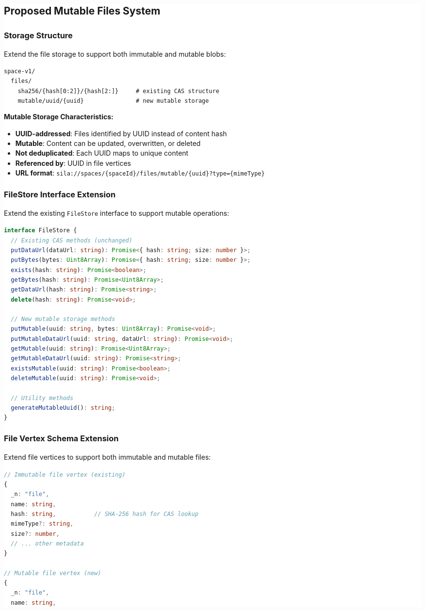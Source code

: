 ## Proposed Mutable Files System

### Storage Structure

Extend the file storage to support both immutable and mutable blobs:

```
space-v1/
  files/
    sha256/{hash[0:2]}/{hash[2:]}     # existing CAS structure
    mutable/uuid/{uuid}               # new mutable storage
```

**Mutable Storage Characteristics:**
- **UUID-addressed**: Files identified by UUID instead of content hash
- **Mutable**: Content can be updated, overwritten, or deleted
- **Not deduplicated**: Each UUID maps to unique content
- **Referenced by**: UUID in file vertices
- **URL format**: `sila://spaces/{spaceId}/files/mutable/{uuid}?type={mimeType}`

### FileStore Interface Extension

Extend the existing `FileStore` interface to support mutable operations:

```typescript
interface FileStore {
  // Existing CAS methods (unchanged)
  putDataUrl(dataUrl: string): Promise<{ hash: string; size: number }>;
  putBytes(bytes: Uint8Array): Promise<{ hash: string; size: number }>;
  exists(hash: string): Promise<boolean>;
  getBytes(hash: string): Promise<Uint8Array>;
  getDataUrl(hash: string): Promise<string>;
  delete(hash: string): Promise<void>;
  
  // New mutable storage methods
  putMutable(uuid: string, bytes: Uint8Array): Promise<void>;
  putMutableDataUrl(uuid: string, dataUrl: string): Promise<void>;
  getMutable(uuid: string): Promise<Uint8Array>;
  getMutableDataUrl(uuid: string): Promise<string>;
  existsMutable(uuid: string): Promise<boolean>;
  deleteMutable(uuid: string): Promise<void>;
  
  // Utility methods
  generateMutableUuid(): string;
}
```

### File Vertex Schema Extension

Extend file vertices to support both immutable and mutable files:

```typescript
// Immutable file vertex (existing)
{
  _n: "file",
  name: string,
  hash: string,           // SHA-256 hash for CAS lookup
  mimeType?: string,
  size?: number,
  // ... other metadata
}

// Mutable file vertex (new)
{
  _n: "file",
  name: string,
```